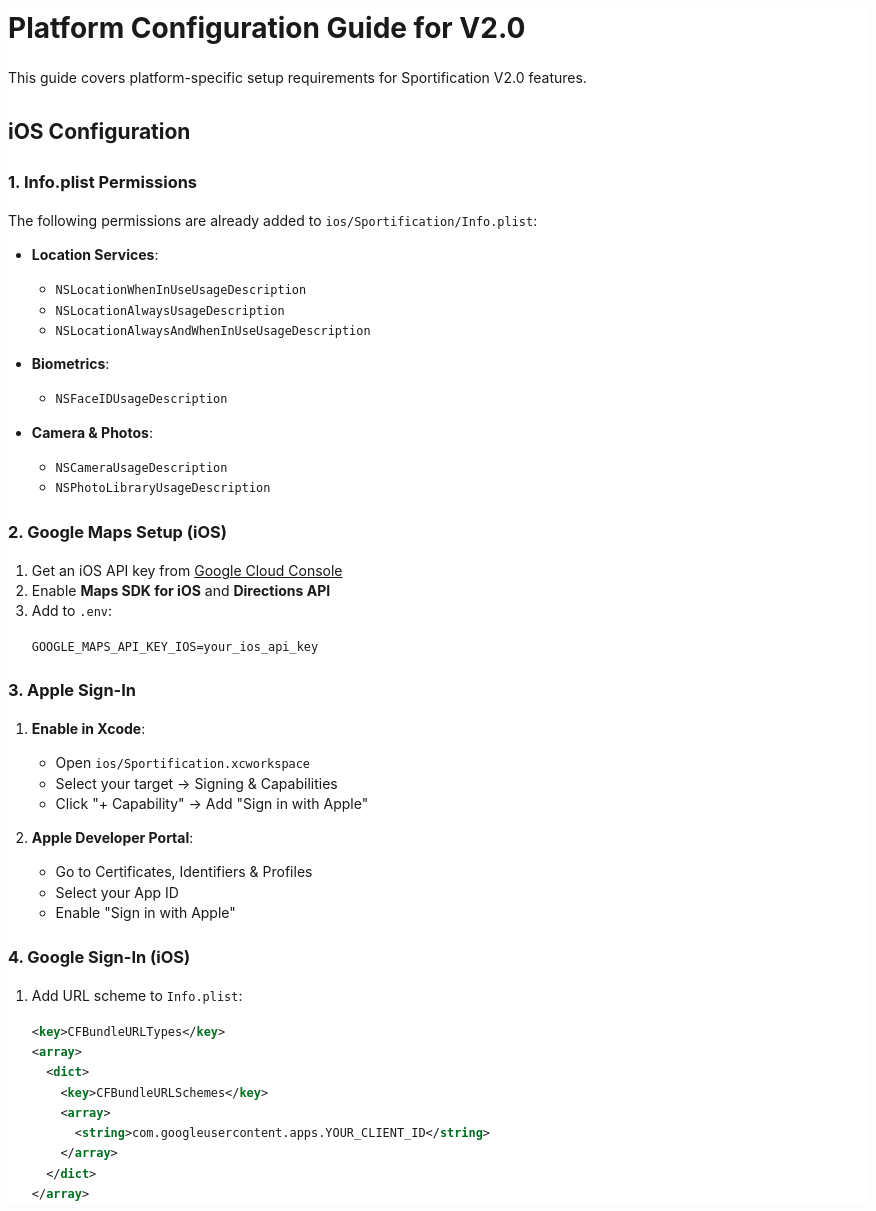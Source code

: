 # Platform Configuration Guide for V2.0

This guide covers platform-specific setup requirements for Sportification V2.0 features.

## iOS Configuration

### 1. Info.plist Permissions

The following permissions are already added to `ios/Sportification/Info.plist`:

- **Location Services**:
  - `NSLocationWhenInUseUsageDescription`
  - `NSLocationAlwaysUsageDescription`
  - `NSLocationAlwaysAndWhenInUseUsageDescription`

- **Biometrics**:
  - `NSFaceIDUsageDescription`

- **Camera & Photos**:
  - `NSCameraUsageDescription`
  - `NSPhotoLibraryUsageDescription`

### 2. Google Maps Setup (iOS)

1. Get an iOS API key from [Google Cloud Console](https://console.cloud.google.com/)
2. Enable **Maps SDK for iOS** and **Directions API**
3. Add to `.env`:
   ```
   GOOGLE_MAPS_API_KEY_IOS=your_ios_api_key
   ```

### 3. Apple Sign-In

1. **Enable in Xcode**:
   - Open `ios/Sportification.xcworkspace`
   - Select your target → Signing & Capabilities
   - Click "+ Capability" → Add "Sign in with Apple"

2. **Apple Developer Portal**:
   - Go to Certificates, Identifiers & Profiles
   - Select your App ID
   - Enable "Sign in with Apple"

### 4. Google Sign-In (iOS)

1. Add URL scheme to `Info.plist`:
   ```xml
   <key>CFBundleURLTypes</key>
   <array>
     <dict>
       <key>CFBundleURLSchemes</key>
       <array>
         <string>com.googleusercontent.apps.YOUR_CLIENT_ID</string>
       </array>
     </dict>
   </array>
   ```
